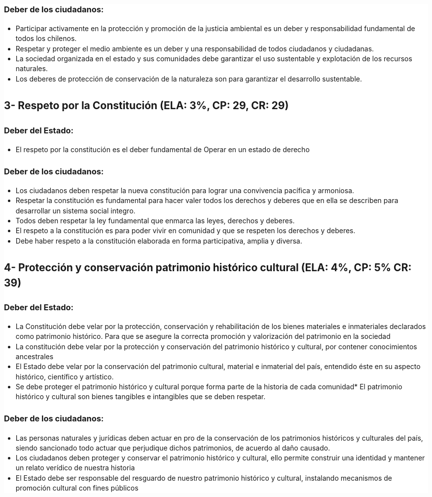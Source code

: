 ### Deber de los ciudadanos:

* Participar activamente en la protección y promoción de la justicia ambiental es un deber y responsabilidad fundamental de todos los chilenos.
* Respetar y proteger el medio ambiente es un deber y una responsabilidad de todos ciudadanos y ciudadanas.
* La sociedad organizada en el estado y sus comunidades debe garantizar el uso sustentable y explotación de los recursos naturales.
* Los deberes de protección de conservación de la naturaleza son para garantizar el desarrollo sustentable.

## 3- Respeto por la Constitución (ELA: 3%, CP: 29, CR: 29)

### Deber del Estado: 

* El respeto por la constitución es el deber fundamental de Operar en un estado de derecho

### Deber de los ciudadanos:

* Los ciudadanos deben respetar la nueva constitución para lograr una convivencia pacífica y armoniosa.
* Respetar la constitución es fundamental para hacer valer todos los derechos y deberes que en ella se describen para desarrollar un sistema social integro.
* Todos deben respetar la ley fundamental que enmarca las leyes, derechos y deberes.
* El respeto a la constitución es para poder vivir en comunidad y que se respeten los derechos y deberes.
* Debe haber respeto a la constitución elaborada en forma participativa, amplia y diversa.

## 4- Protección y conservación patrimonio histórico cultural (ELA: 4%, CP: 5% CR: 39)

### Deber del Estado:

* La Constitución debe velar por la protección, conservación y rehabilitación de los bienes materiales e inmateriales declarados como patrimonio histórico. Para que se asegure la correcta promoción y valorización del patrimonio en la
sociedad
*  La constitución debe velar por la protección y conservación del patrimonio histórico y cultural, por contener conocimientos ancestrales
* El Estado debe velar por la conservación del patrimonio cultural, material e inmaterial del país, entendido éste en su aspecto histórico, científico y artístico.
* Se debe proteger el patrimonio histórico y cultural porque forma parte de la historia de cada comunidad* El patrimonio histórico y cultural son bienes tangibles e intangibles que se deben respetar.

### Deber de los ciudadanos:

* Las personas naturales y jurídicas deben actuar en pro de la conservación de los patrimonios históricos y culturales del país, siendo sancionado todo actuar que perjudique dichos patrimonios, de acuerdo al daño causado.
* Los ciudadanos deben proteger y conservar el patrimonio histórico y cultural, ello permite construir una identidad y mantener un relato verídico de nuestra historia
* El Estado debe ser responsable del resguardo de nuestro patrimonio histórico y cultural, instalando mecanismos de promoción cultural con fines públicos
